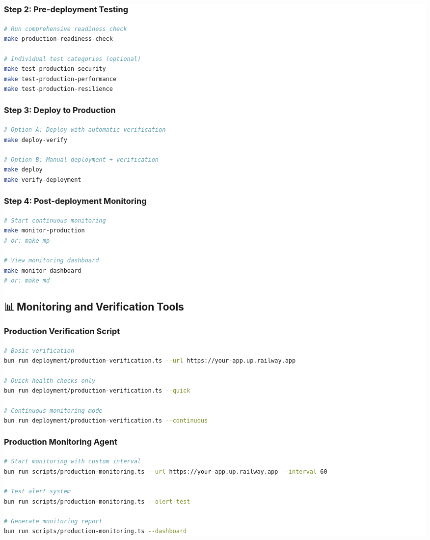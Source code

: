 ### Step 2: Pre-deployment Testing
```bash
# Run comprehensive readiness check
make production-readiness-check

# Individual test categories (optional)
make test-production-security
make test-production-performance
make test-production-resilience
```

### Step 3: Deploy to Production
```bash
# Option A: Deploy with automatic verification
make deploy-verify

# Option B: Manual deployment + verification
make deploy
make verify-deployment
```

### Step 4: Post-deployment Monitoring
```bash
# Start continuous monitoring
make monitor-production
# or: make mp

# View monitoring dashboard
make monitor-dashboard
# or: make md
```

## 📊 Monitoring and Verification Tools

### Production Verification Script
```bash
# Basic verification
bun run deployment/production-verification.ts --url https://your-app.up.railway.app

# Quick health checks only
bun run deployment/production-verification.ts --quick

# Continuous monitoring mode
bun run deployment/production-verification.ts --continuous
```

### Production Monitoring Agent
```bash
# Start monitoring with custom interval
bun run scripts/production-monitoring.ts --url https://your-app.up.railway.app --interval 60

# Test alert system
bun run scripts/production-monitoring.ts --alert-test

# Generate monitoring report
bun run scripts/production-monitoring.ts --dashboard
```
